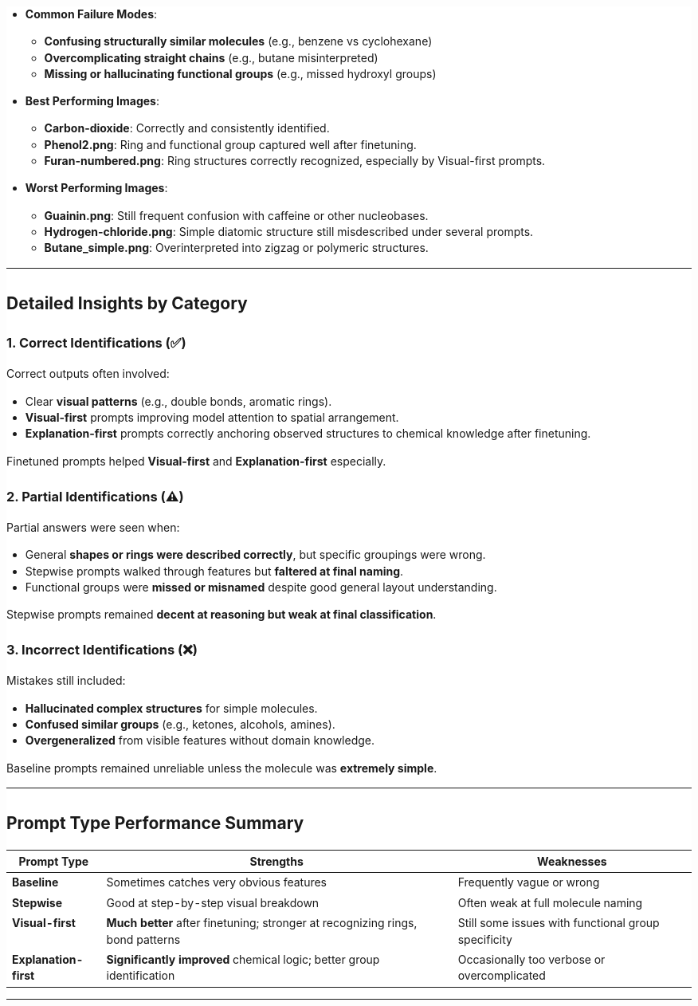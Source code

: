 - **Common Failure Modes**:
  - **Confusing structurally similar molecules** (e.g., benzene vs cyclohexane)
  - **Overcomplicating straight chains** (e.g., butane misinterpreted)
  - **Missing or hallucinating functional groups** (e.g., missed hydroxyl groups)

- **Best Performing Images**:
  - **Carbon-dioxide**: Correctly and consistently identified.
  - **Phenol2.png**: Ring and functional group captured well after finetuning.
  - **Furan-numbered.png**: Ring structures correctly recognized, especially by Visual-first prompts.

- **Worst Performing Images**:
  - **Guainin.png**: Still frequent confusion with caffeine or other nucleobases.
  - **Hydrogen-chloride.png**: Simple diatomic structure still misdescribed under several prompts.
  - **Butane_simple.png**: Overinterpreted into zigzag or polymeric structures.

---

## Detailed Insights by Category

### 1. Correct Identifications (✅)

Correct outputs often involved:
- Clear **visual patterns** (e.g., double bonds, aromatic rings).
- **Visual-first** prompts improving model attention to spatial arrangement.
- **Explanation-first** prompts correctly anchoring observed structures to chemical knowledge after finetuning.

Finetuned prompts helped **Visual-first** and **Explanation-first** especially.

### 2. Partial Identifications (⚠️)

Partial answers were seen when:
- General **shapes or rings were described correctly**, but specific groupings were wrong.
- Stepwise prompts walked through features but **faltered at final naming**.
- Functional groups were **missed or misnamed** despite good general layout understanding.

Stepwise prompts remained **decent at reasoning but weak at final classification**.

### 3. Incorrect Identifications (❌)

Mistakes still included:
- **Hallucinated complex structures** for simple molecules.
- **Confused similar groups** (e.g., ketones, alcohols, amines).
- **Overgeneralized** from visible features without domain knowledge.

Baseline prompts remained unreliable unless the molecule was **extremely simple**.

---

## Prompt Type Performance Summary

| Prompt Type      | Strengths | Weaknesses |
|------------------|-----------|------------|
| **Baseline**     | Sometimes catches very obvious features | Frequently vague or wrong |
| **Stepwise**     | Good at step-by-step visual breakdown | Often weak at full molecule naming |
| **Visual-first** | **Much better** after finetuning; stronger at recognizing rings, bond patterns | Still some issues with functional group specificity |
| **Explanation-first** | **Significantly improved** chemical logic; better group identification | Occasionally too verbose or overcomplicated |

---